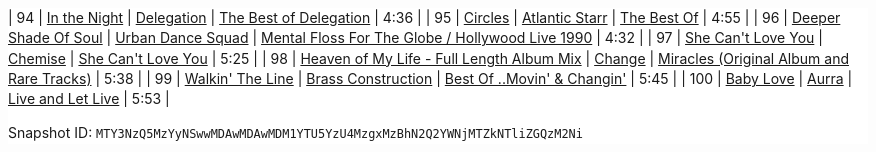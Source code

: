| 94 | [In the Night](https://open.spotify.com/track/5XfUou5EWPmu3wriE9Ox7O) | [Delegation](https://open.spotify.com/artist/1zKp43H1kLHOTkJAeyTIkf) | [The Best of Delegation](https://open.spotify.com/album/1um0JgV0FOnEg3UA0IF2hc) | 4:36 |
| 95 | [Circles](https://open.spotify.com/track/3lORVP4o5ZD7sFOw9jiwTM) | [Atlantic Starr](https://open.spotify.com/artist/2YdVmtVBpIrv0N6WiBzSqm) | [The Best Of](https://open.spotify.com/album/09lMrdTs6hdLCzIm1oOy8S) | 4:55 |
| 96 | [Deeper Shade Of Soul](https://open.spotify.com/track/4KRMoo8vKWavy5f6dFpFmS) | [Urban Dance Squad](https://open.spotify.com/artist/0Vo614yFlepUdpdbkggrmC) | [Mental Floss For The Globe / Hollywood Live 1990](https://open.spotify.com/album/5rUUFXK642ZrYTSocjVIcB) | 4:32 |
| 97 | [She Can't Love You](https://open.spotify.com/track/3CX1FiiXSbvKjsXRYwApAP) | [Chemise](https://open.spotify.com/artist/38yRIy4CLmtrEEedZzjNoS) | [She Can't Love You](https://open.spotify.com/album/7dL0O0sGYCCXxI7FUo1sC5) | 5:25 |
| 98 | [Heaven of My Life \- Full Length Album Mix](https://open.spotify.com/track/52f8B5MNlTVQgxNsiGfBOl) | [Change](https://open.spotify.com/artist/2fJ2vi4PUSxyvYaeq0FTbE) | [Miracles \(Original Album and Rare Tracks\)](https://open.spotify.com/album/1DvtnAjG7Nolt61eSaJV1r) | 5:38 |
| 99 | [Walkin' The Line](https://open.spotify.com/track/32ZRHR67bss5cpB7Dw2kYb) | [Brass Construction](https://open.spotify.com/artist/5jWuVnPLmjABrgCGianzs9) | [Best Of ..Movin' & Changin'](https://open.spotify.com/album/70mFuD9TrIvjUoZN45R4M0) | 5:45 |
| 100 | [Baby Love](https://open.spotify.com/track/6TyPeZdVWsgnCqHS6azkv5) | [Aurra](https://open.spotify.com/artist/6f34Vi3DFJap7eJMDbpzEG) | [Live and Let Live](https://open.spotify.com/album/59mwpuFNItrOg2gAbmdKEJ) | 5:53 |

Snapshot ID: `MTY3NzQ5MzYyNSwwMDAwMDAwMDM1YTU5YzU4MzgxMzBhN2Q2YWNjMTZkNTliZGQzM2Ni`
